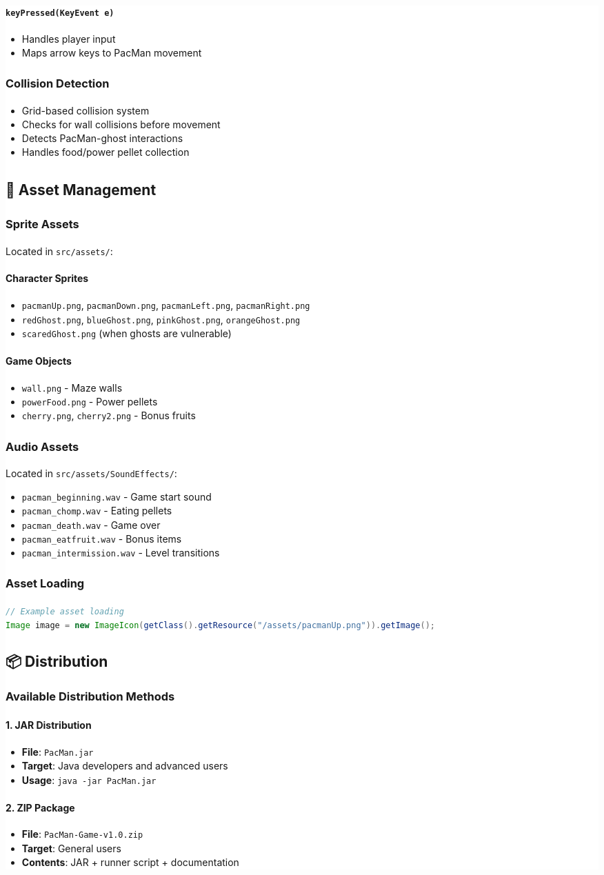 #### `keyPressed(KeyEvent e)`
- Handles player input
- Maps arrow keys to PacMan movement

### Collision Detection
- Grid-based collision system
- Checks for wall collisions before movement
- Detects PacMan-ghost interactions
- Handles food/power pellet collection

## 🎨 Asset Management

### Sprite Assets
Located in `src/assets/`:

#### Character Sprites
- `pacmanUp.png`, `pacmanDown.png`, `pacmanLeft.png`, `pacmanRight.png`
- `redGhost.png`, `blueGhost.png`, `pinkGhost.png`, `orangeGhost.png`
- `scaredGhost.png` (when ghosts are vulnerable)

#### Game Objects
- `wall.png` - Maze walls
- `powerFood.png` - Power pellets
- `cherry.png`, `cherry2.png` - Bonus fruits

### Audio Assets
Located in `src/assets/SoundEffects/`:
- `pacman_beginning.wav` - Game start sound
- `pacman_chomp.wav` - Eating pellets
- `pacman_death.wav` - Game over
- `pacman_eatfruit.wav` - Bonus items
- `pacman_intermission.wav` - Level transitions

### Asset Loading
```java
// Example asset loading
Image image = new ImageIcon(getClass().getResource("/assets/pacmanUp.png")).getImage();
```

## 📦 Distribution

### Available Distribution Methods

#### 1. JAR Distribution
- **File**: `PacMan.jar`
- **Target**: Java developers and advanced users
- **Usage**: `java -jar PacMan.jar`

#### 2. ZIP Package
- **File**: `PacMan-Game-v1.0.zip`
- **Target**: General users
- **Contents**: JAR + runner script + documentation

